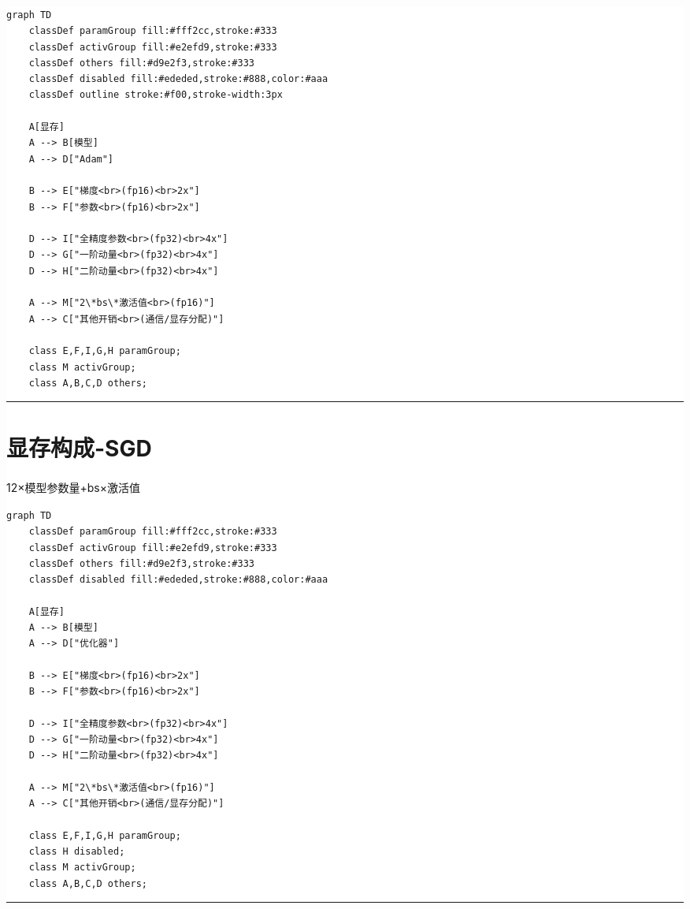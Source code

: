 ```mermaid {theme: 'default',themeVariables: {lineColor: '#000',ontSize: '22px'}}
graph TD
    classDef paramGroup fill:#fff2cc,stroke:#333
    classDef activGroup fill:#e2efd9,stroke:#333
    classDef others fill:#d9e2f3,stroke:#333
    classDef disabled fill:#ededed,stroke:#888,color:#aaa
    classDef outline stroke:#f00,stroke-width:3px

    A[显存]
    A --> B[模型]
    A --> D["Adam"]

    B --> E["梯度<br>(fp16)<br>2x"]
    B --> F["参数<br>(fp16)<br>2x"]
    
    D --> I["全精度参数<br>(fp32)<br>4x"]
    D --> G["一阶动量<br>(fp32)<br>4x"]
    D --> H["二阶动量<br>(fp32)<br>4x"]
    
    A --> M["2\*bs\*激活值<br>(fp16)"]
    A --> C["其他开销<br>(通信/显存分配)"]

    class E,F,I,G,H paramGroup;
    class M activGroup;
    class A,B,C,D others;
```

---

# 显存构成-SGD

12$\times$模型参数量+bs$\times$激活值

```mermaid {theme: 'default',themeVariables: {lineColor: '#000',fontSize: '22px'}}
graph TD
    classDef paramGroup fill:#fff2cc,stroke:#333
    classDef activGroup fill:#e2efd9,stroke:#333
    classDef others fill:#d9e2f3,stroke:#333
    classDef disabled fill:#ededed,stroke:#888,color:#aaa

    A[显存]
    A --> B[模型]
    A --> D["优化器"]

    B --> E["梯度<br>(fp16)<br>2x"]
    B --> F["参数<br>(fp16)<br>2x"]
    
    D --> I["全精度参数<br>(fp32)<br>4x"]
    D --> G["一阶动量<br>(fp32)<br>4x"]
    D --> H["二阶动量<br>(fp32)<br>4x"]
    
    A --> M["2\*bs\*激活值<br>(fp16)"]
    A --> C["其他开销<br>(通信/显存分配)"]

    class E,F,I,G,H paramGroup;
    class H disabled;
    class M activGroup;
    class A,B,C,D others;
```

---